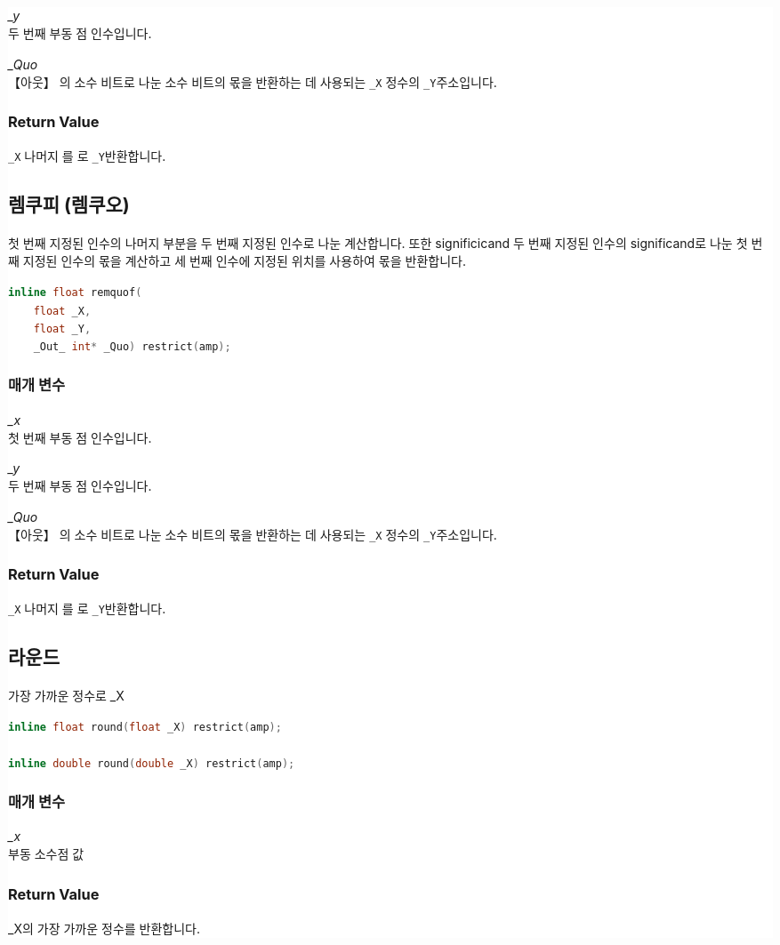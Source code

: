 *_y*<br/>
두 번째 부동 점 인수입니다.

*_Quo*<br/>
【아웃】 의 소수 비트로 나눈 소수 비트의 몫을 반환하는 데 사용되는 `_X` 정수의 `_Y`주소입니다.

### <a name="return-value"></a>Return Value

`_X` 나머지 를 로 `_Y`반환합니다.

## <a name="remquof"></a><a name="remquof"></a>렘쿠피 (렘쿠오)

첫 번째 지정된 인수의 나머지 부분을 두 번째 지정된 인수로 나눈 계산합니다. 또한 significicand 두 번째 지정된 인수의 significand로 나눈 첫 번째 지정된 인수의 몫을 계산하고 세 번째 인수에 지정된 위치를 사용하여 몫을 반환합니다.

```cpp
inline float remquof(
    float _X,
    float _Y,
    _Out_ int* _Quo) restrict(amp);
```

### <a name="parameters"></a>매개 변수

*_x*<br/>
첫 번째 부동 점 인수입니다.

*_y*<br/>
두 번째 부동 점 인수입니다.

*_Quo*<br/>
【아웃】 의 소수 비트로 나눈 소수 비트의 몫을 반환하는 데 사용되는 `_X` 정수의 `_Y`주소입니다.

### <a name="return-value"></a>Return Value

`_X` 나머지 를 로 `_Y`반환합니다.

## <a name="round"></a><a name="round"></a>라운드

가장 가까운 정수로 _X

```cpp
inline float round(float _X) restrict(amp);

inline double round(double _X) restrict(amp);
```

### <a name="parameters"></a>매개 변수

*_x*<br/>
부동 소수점 값

### <a name="return-value"></a>Return Value

_X의 가장 가까운 정수를 반환합니다.
